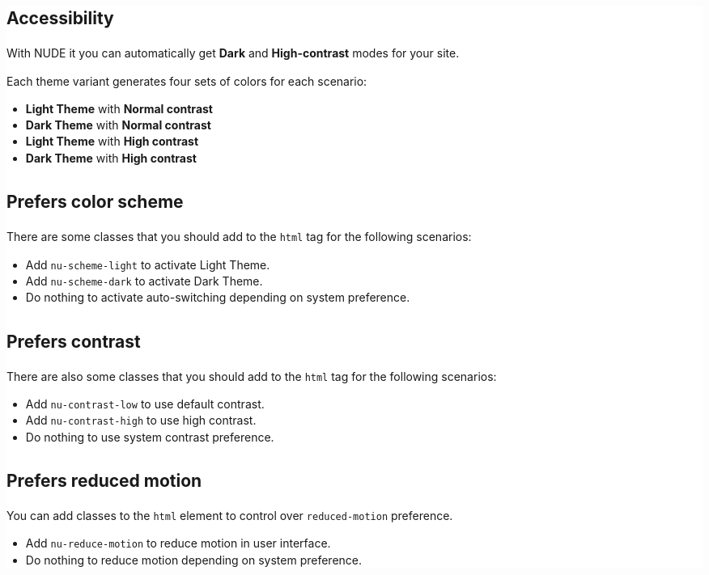 ## Accessibility

With NUDE it you can automatically get **Dark** and **High-contrast** modes for your site.

Each theme variant generates four sets of colors for each scenario:

* **Light Theme** with **Normal contrast**
* **Dark Theme** with **Normal contrast**
* **Light Theme** with **High contrast**
* **Dark Theme** with **High contrast**

## Prefers color scheme

There are some classes that you should add to the `html` tag for the following scenarios:

* Add `nu-scheme-light` to activate Light Theme.
* Add `nu-scheme-dark` to activate Dark Theme.
* Do nothing to activate auto-switching depending on system preference.

## Prefers contrast

There are also some classes that you should add to the `html` tag for the following scenarios:

* Add `nu-contrast-low` to use default contrast.
* Add `nu-contrast-high` to use high contrast.
* Do nothing to use system contrast preference.

## Prefers reduced motion

You can add classes to the `html` element to control over `reduced-motion` preference.

* Add `nu-reduce-motion` to reduce motion in user interface.
* Do nothing to reduce motion depending on system preference.
